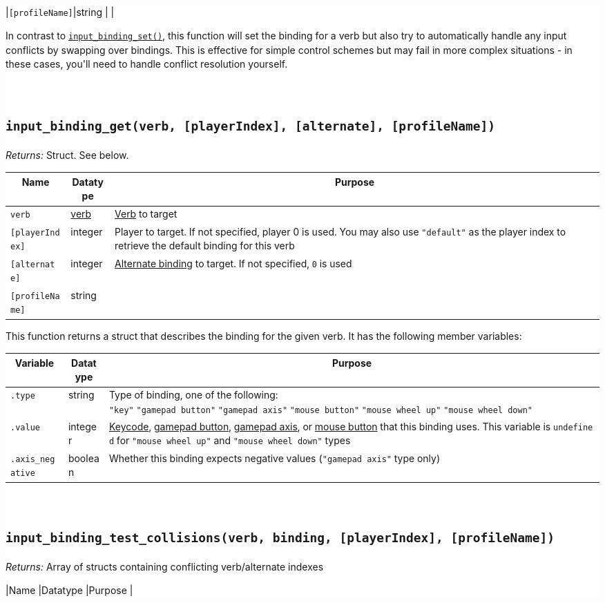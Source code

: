 |`[profileName]`|string                              |                                                                                                                                                                                                                                                        |

In contrast to [`input_binding_set()`](<Functions-(Binding-Management)#input_binding_setverb-binding-playerindex-alternate>), this function will set the binding for a verb but also try to automatically handle any input conflicts by swapping over bindings. This is effective for simple control schemes but may fail in more complex situations - in these cases, you'll need to handle conflict resolution yourself.

&nbsp;

## `input_binding_get(verb, [playerIndex], [alternate], [profileName])`

_Returns:_ Struct. See below.

|Name           |Datatype                            |Purpose                                                                                                                                             |
|---------------|------------------------------------|----------------------------------------------------------------------------------------------------------------------------------------------------|
|`verb`         |[verb](Verbs-and-Bindings)|[Verb](Verbs-and-Bindings) to target                                                                                                      |
|`[playerIndex]`|integer                             |Player to target. If not specified, player 0 is used. You may also use `"default"` as the player index to retrieve the default binding for this verb|
|`[alternate]`  |integer                             |[Alternate binding](Verbs-and-Bindings) to target. If not specified, `0` is used                                                          |
|`[profileName]`|string                              |                                                                                                                                                    |

This function returns a struct that describes the binding for the given verb. It has the following member variables:

|Variable        |Datatype|Purpose                                                                                                                                                                                                                                                                                                                                                                                                                                                                                                                                                                                                                                    |
|----------------|--------|-------------------------------------------------------------------------------------------------------------------------------------------------------------------------------------------------------------------------------------------------------------------------------------------------------------------------------------------------------------------------------------------------------------------------------------------------------------------------------------------------------------------------------------------------------------------------------------------------------------------------------------------|
|`.type`         |string  |Type of binding, one of the following:<br>`"key"` `"gamepad button"` `"gamepad axis"` `"mouse button"` `"mouse wheel up"` `"mouse wheel down"`                                                                                                                                                                                                                                                                                                                                                                                                                                                                                             |
|`.value`        |integer |[Keycode](https://manual.yoyogames.com/#t=GameMaker_Language%252FGML_Reference%252FGame_Input%252FKeyboard_Input%252FKeyboard_Input.htm), [gamepad button](https://manual.yoyogames.com/#t=GameMaker_Language%2FGML_Reference%2FGame_Input%2FGamePad_Input%2FGamepad_Input.htm), [gamepad axis](https://manual.yoyogames.com/#t=GameMaker_Language%2FGML_Reference%2FGame_Input%2FGamePad_Input%2FGamepad_Input.htm), or [mouse button](https://manual.yoyogames.com/#t=GameMaker_Language%252FGML_Reference%252FGame_Input%252FMouse_Input%252FMouse_Input.htm) that this binding uses. This variable is `undefined` for `"mouse wheel up"` and `"mouse wheel down"` types|
|`.axis_negative`|boolean |Whether this binding expects negative values (`"gamepad axis"` type only)                                                                                                                                                                                                                                                                                                                                                                                                                                                                                                                                                                  |

&nbsp;

## `input_binding_test_collisions(verb, binding, [playerIndex], [profileName])`

_Returns:_ Array of structs containing conflicting verb/alternate indexes

|Name           |Datatype                            |Purpose                                                                                                                                                                                                                                                           |